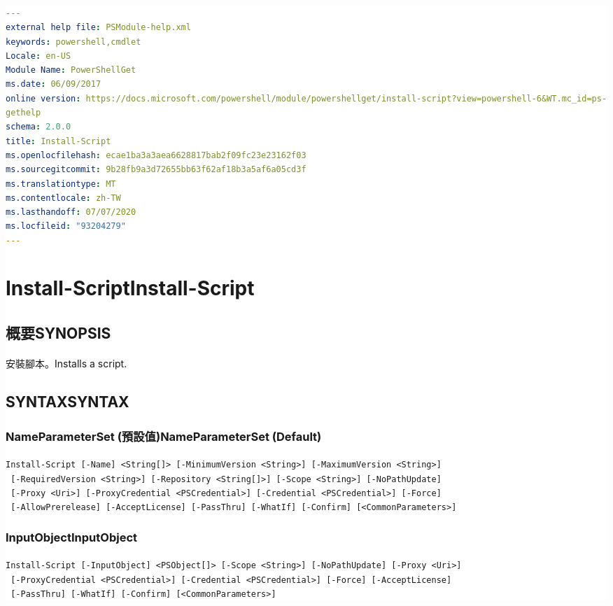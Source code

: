 ```yaml
---
external help file: PSModule-help.xml
keywords: powershell,cmdlet
Locale: en-US
Module Name: PowerShellGet
ms.date: 06/09/2017
online version: https://docs.microsoft.com/powershell/module/powershellget/install-script?view=powershell-6&WT.mc_id=ps-gethelp
schema: 2.0.0
title: Install-Script
ms.openlocfilehash: ecae1ba3a3aea6628817bab2f09fc23e23162f03
ms.sourcegitcommit: 9b28fb9a3d72655bb63f62af18b3a5af6a05cd3f
ms.translationtype: MT
ms.contentlocale: zh-TW
ms.lasthandoff: 07/07/2020
ms.locfileid: "93204279"
---
```

# <span data-ttu-id="5dd3e-103">Install-Script</span><span class="sxs-lookup"><span data-stu-id="5dd3e-103">Install-Script</span></span>

## <span data-ttu-id="5dd3e-104">概要</span><span class="sxs-lookup"><span data-stu-id="5dd3e-104">SYNOPSIS</span></span>
<span data-ttu-id="5dd3e-105">安裝腳本。</span><span class="sxs-lookup"><span data-stu-id="5dd3e-105">Installs a script.</span></span>

## <span data-ttu-id="5dd3e-106">SYNTAX</span><span class="sxs-lookup"><span data-stu-id="5dd3e-106">SYNTAX</span></span>

### <span data-ttu-id="5dd3e-107">NameParameterSet (預設值)</span><span class="sxs-lookup"><span data-stu-id="5dd3e-107">NameParameterSet (Default)</span></span>

```
Install-Script [-Name] <String[]> [-MinimumVersion <String>] [-MaximumVersion <String>]
 [-RequiredVersion <String>] [-Repository <String[]>] [-Scope <String>] [-NoPathUpdate]
 [-Proxy <Uri>] [-ProxyCredential <PSCredential>] [-Credential <PSCredential>] [-Force]
 [-AllowPrerelease] [-AcceptLicense] [-PassThru] [-WhatIf] [-Confirm] [<CommonParameters>]
```

### <span data-ttu-id="5dd3e-108">InputObject</span><span class="sxs-lookup"><span data-stu-id="5dd3e-108">InputObject</span></span>

```
Install-Script [-InputObject] <PSObject[]> [-Scope <String>] [-NoPathUpdate] [-Proxy <Uri>]
 [-ProxyCredential <PSCredential>] [-Credential <PSCredential>] [-Force] [-AcceptLicense]
 [-PassThru] [-WhatIf] [-Confirm] [<CommonParameters>]
```
